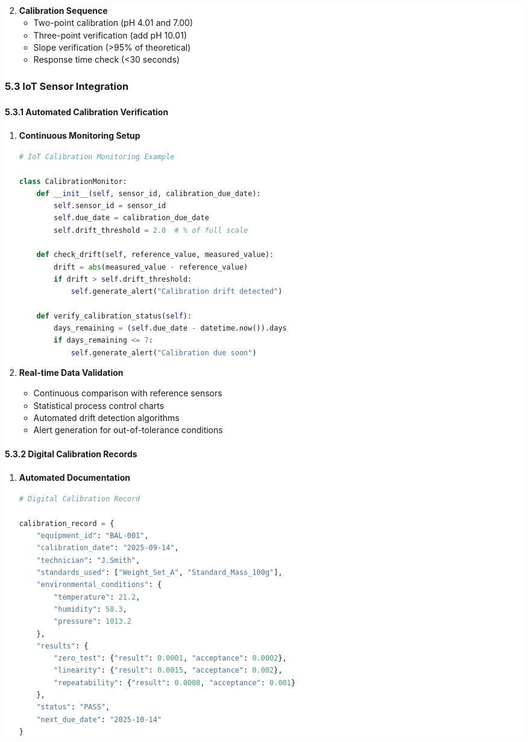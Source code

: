 2. **Calibration Sequence**
   - Two-point calibration (pH 4.01 and 7.00)
   - Three-point verification (add pH 10.01)
   - Slope verification (>95% of theoretical)
   - Response time check (<30 seconds)

### 5.3 IoT Sensor Integration

#### 5.3.1 Automated Calibration Verification

1. **Continuous Monitoring Setup**

   ```python
   # IoT Calibration Monitoring Example

   class CalibrationMonitor:
       def __init__(self, sensor_id, calibration_due_date):
           self.sensor_id = sensor_id
           self.due_date = calibration_due_date
           self.drift_threshold = 2.0  # % of full scale

       def check_drift(self, reference_value, measured_value):
           drift = abs(measured_value - reference_value)
           if drift > self.drift_threshold:
               self.generate_alert("Calibration drift detected")

       def verify_calibration_status(self):
           days_remaining = (self.due_date - datetime.now()).days
           if days_remaining <= 7:
               self.generate_alert("Calibration due soon")
   ```

2. **Real-time Data Validation**
   - Continuous comparison with reference sensors
   - Statistical process control charts
   - Automated drift detection algorithms
   - Alert generation for out-of-tolerance conditions

#### 5.3.2 Digital Calibration Records

1. **Automated Documentation**

   ```python
   # Digital Calibration Record

   calibration_record = {
       "equipment_id": "BAL-001",
       "calibration_date": "2025-09-14",
       "technician": "J.Smith",
       "standards_used": ["Weight_Set_A", "Standard_Mass_100g"],
       "environmental_conditions": {
           "temperature": 21.2,
           "humidity": 58.3,
           "pressure": 1013.2
       },
       "results": {
           "zero_test": {"result": 0.0001, "acceptance": 0.0002},
           "linearity": {"result": 0.0015, "acceptance": 0.002},
           "repeatability": {"result": 0.0008, "acceptance": 0.001}
       },
       "status": "PASS",
       "next_due_date": "2025-10-14"
   }
   ```

